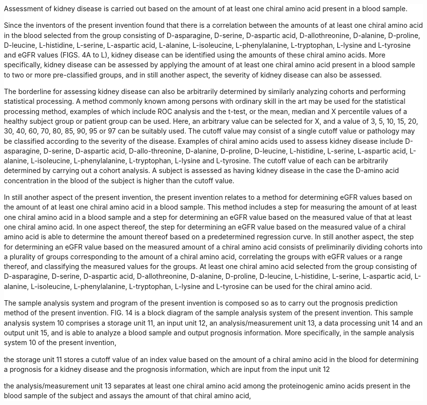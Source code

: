 Assessment of kidney disease is carried out based on the amount of at least one chiral amino acid present in a blood sample.

Since the inventors of the present invention found that there is a correlation between the amounts of at least one chiral amino acid in the blood selected from the group consisting of D-asparagine, D-serine, D-aspartic acid, D-allothreonine, D-alanine, D-proline, D-leucine, L-histidine, L-serine, L-aspartic acid, L-alanine, L-isoleucine, L-phenylalanine, L-tryptophan, L-lysine and L-tyrosine and eGFR values (FIGS. 4A to L), kidney disease can be identified using the amounts of these chiral amino acids. More specifically, kidney disease can be assessed by applying the amount of at least one chiral amino acid present in a blood sample to two or more pre-classified groups, and in still another aspect, the severity of kidney disease can also be assessed.

The borderline for assessing kidney disease can also be arbitrarily determined by similarly analyzing cohorts and performing statistical processing. A method commonly known among persons with ordinary skill in the art may be used for the statistical processing method, examples of which include ROC analysis and the t-test, or the mean, median and X percentile values of a healthy subject group or patient group can be used. Here, an arbitrary value can be selected for X, and a value of 3, 5, 10, 15, 20, 30, 40, 60, 70, 80, 85, 90, 95 or 97 can be suitably used. The cutoff value may consist of a single cutoff value or pathology may be classified according to the severity of the disease. Examples of chiral amino acids used to assess kidney disease include D-asparagine, D-serine, D-aspartic acid, D-allo-threonine, D-alanine, D-proline, D-leucine, L-histidine, L-serine, L-aspartic acid, L-alanine, L-isoleucine, L-phenylalanine, L-tryptophan, L-lysine and L-tyrosine. The cutoff value of each can be arbitrarily determined by carrying out a cohort analysis. A subject is assessed as having kidney disease in the case the D-amino acid concentration in the blood of the subject is higher than the cutoff value.

In still another aspect of the present invention, the present invention relates to a method for determining eGFR values based on the amount of at least one chiral amino acid in a blood sample. This method includes a step for measuring the amount of at least one chiral amino acid in a blood sample and a step for determining an eGFR value based on the measured value of that at least one chiral amino acid. In one aspect thereof, the step for determining an eGFR value based on the measured value of a chiral amino acid is able to determine the amount thereof based on a predetermined regression curve. In still another aspect, the step for determining an eGFR value based on the measured amount of a chiral amino acid consists of preliminarily dividing cohorts into a plurality of groups corresponding to the amount of a chiral amino acid, correlating the groups with eGFR values or a range thereof, and classifying the measured values for the groups. At least one chiral amino acid selected from the group consisting of D-asparagine, D-serine, D-aspartic acid, D-allothreonine, D-alanine, D-proline, D-leucine, L-histidine, L-serine, L-aspartic acid, L-alanine, L-isoleucine, L-phenylalanine, L-tryptophan, L-lysine and L-tyrosine can be used for the chiral amino acid.

The sample analysis system and program of the present invention is composed so as to carry out the prognosis prediction method of the present invention. FIG. 14 is a block diagram of the sample analysis system of the present invention. This sample analysis system 10 comprises a storage unit 11, an input unit 12, an analysis/measurement unit 13, a data processing unit 14 and an output unit 15, and is able to analyze a blood sample and output prognosis information. More specifically, in the sample analysis system 10 of the present invention,

the storage unit 11 stores a cutoff value of an index value based on the amount of a chiral amino acid in the blood for determining a prognosis for a kidney disease and the prognosis information, which are input from the input unit 12

the analysis/measurement unit 13 separates at least one chiral amino acid among the proteinogenic amino acids present in the blood sample of the subject and assays the amount of that chiral amino acid,
